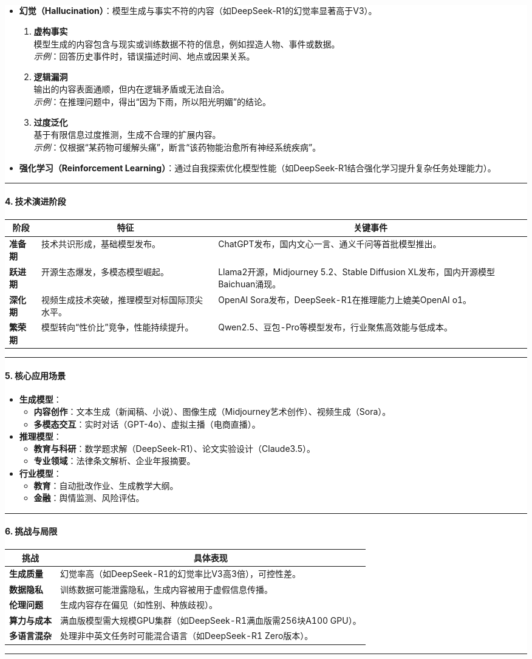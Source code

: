 - **幻觉（Hallucination）**：模型生成与事实不符的内容（如DeepSeek-R1的幻觉率显著高于V3）。
  
  1. **虚构事实**  
     模型生成的内容包含与现实或训练数据不符的信息，例如捏造人物、事件或数据。  
     *示例*：回答历史事件时，错误描述时间、地点或因果关系。
  
  2. **逻辑漏洞**  
     输出的内容表面通顺，但内在逻辑矛盾或无法自洽。  
     *示例*：在推理问题中，得出“因为下雨，所以阳光明媚”的结论。
  
  3. **过度泛化**  
     基于有限信息过度推测，生成不合理的扩展内容。  
     *示例*：仅根据“某药物可缓解头痛”，断言“该药物能治愈所有神经系统疾病”。

- **强化学习（Reinforcement Learning）**：通过自我探索优化模型性能（如DeepSeek-R1结合强化学习提升复杂任务处理能力）。

---

#### 4. 技术演进阶段

| **阶段**  | **特征**                 | **关键事件**                                                        |
| ------- | ---------------------- | --------------------------------------------------------------- |
| **准备期** | 技术共识形成，基础模型发布。         | ChatGPT发布，国内文心一言、通义千问等首批模型推出。                                   |
| **跃进期** | 开源生态爆发，多模态模型崛起。        | Llama2开源，Midjourney 5.2、Stable Diffusion XL发布，国内开源模型Baichuan涌现。 |
| **深化期** | 视频生成技术突破，推理模型对标国际顶尖水平。 | OpenAI Sora发布，DeepSeek-R1在推理能力上媲美OpenAI o1。                     |
| **繁荣期** | 模型转向“性价比”竞争，性能持续提升。    | Qwen2.5、豆包-Pro等模型发布，行业聚焦高效能与低成本。                                |

---

#### 5. 核心应用场景

- **生成模型**：
  - **内容创作**：文本生成（新闻稿、小说）、图像生成（Midjourney艺术创作）、视频生成（Sora）。
  - **多模态交互**：实时对话（GPT-4o）、虚拟主播（电商直播）。
- **推理模型**：
  - **教育与科研**：数学题求解（DeepSeek-R1）、论文实验设计（Claude3.5）。
  - **专业领域**：法律条文解析、企业年报摘要。
- **行业模型**：
  - **教育**：自动批改作业、生成教学大纲。
  - **金融**：舆情监测、风险评估。

---

#### 6. 挑战与局限

| **挑战**    | **具体表现**                                      |
| --------- | --------------------------------------------- |
| **生成质量**  | 幻觉率高（如DeepSeek-R1的幻觉率比V3高3倍），可控性差。            |
| **数据隐私**  | 训练数据可能泄露隐私，生成内容被用于虚假信息传播。                     |
| **伦理问题**  | 生成内容存在偏见（如性别、种族歧视）。                           |
| **算力与成本** | 满血版模型需大规模GPU集群（如DeepSeek-R1满血版需256块A100 GPU）。 |
| **多语言混杂** | 处理非中英文任务时可能混合语言（如DeepSeek-R1 Zero版本）。         |

---